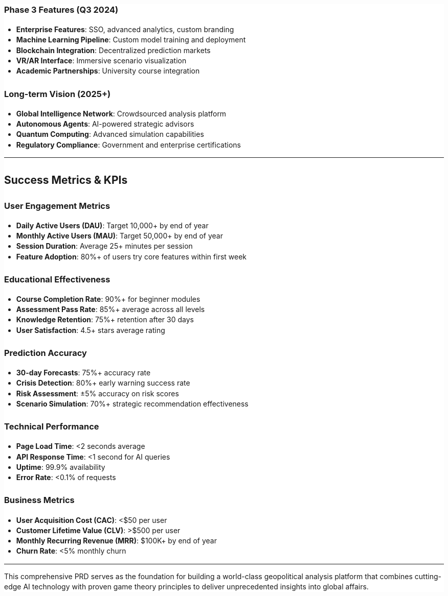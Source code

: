 ### Phase 3 Features (Q3 2024)
- **Enterprise Features**: SSO, advanced analytics, custom branding
- **Machine Learning Pipeline**: Custom model training and deployment
- **Blockchain Integration**: Decentralized prediction markets
- **VR/AR Interface**: Immersive scenario visualization
- **Academic Partnerships**: University course integration

### Long-term Vision (2025+)
- **Global Intelligence Network**: Crowdsourced analysis platform
- **Autonomous Agents**: AI-powered strategic advisors
- **Quantum Computing**: Advanced simulation capabilities
- **Regulatory Compliance**: Government and enterprise certifications

---

## Success Metrics & KPIs

### User Engagement Metrics
- **Daily Active Users (DAU)**: Target 10,000+ by end of year
- **Monthly Active Users (MAU)**: Target 50,000+ by end of year
- **Session Duration**: Average 25+ minutes per session
- **Feature Adoption**: 80%+ of users try core features within first week

### Educational Effectiveness
- **Course Completion Rate**: 90%+ for beginner modules
- **Assessment Pass Rate**: 85%+ average across all levels
- **Knowledge Retention**: 75%+ retention after 30 days
- **User Satisfaction**: 4.5+ stars average rating

### Prediction Accuracy
- **30-day Forecasts**: 75%+ accuracy rate
- **Crisis Detection**: 80%+ early warning success rate
- **Risk Assessment**: ±5% accuracy on risk scores
- **Scenario Simulation**: 70%+ strategic recommendation effectiveness

### Technical Performance
- **Page Load Time**: <2 seconds average
- **API Response Time**: <1 second for AI queries
- **Uptime**: 99.9% availability
- **Error Rate**: <0.1% of requests

### Business Metrics
- **User Acquisition Cost (CAC)**: <$50 per user
- **Customer Lifetime Value (CLV)**: >$500 per user
- **Monthly Recurring Revenue (MRR)**: $100K+ by end of year
- **Churn Rate**: <5% monthly churn

---

This comprehensive PRD serves as the foundation for building a world-class geopolitical analysis platform that combines cutting-edge AI technology with proven game theory principles to deliver unprecedented insights into global affairs.